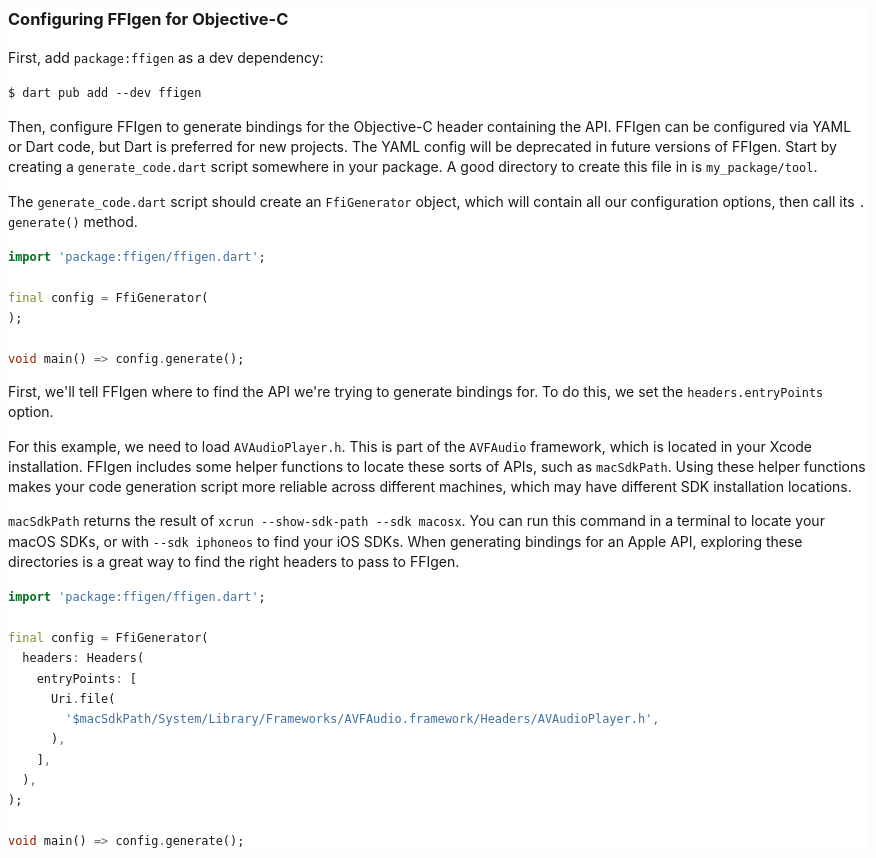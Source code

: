### Configuring FFIgen for Objective-C

First, add `package:ffigen` as a dev dependency:

```console
$ dart pub add --dev ffigen
```

Then, configure FFIgen to generate bindings for the
Objective-C header containing the API.
FFIgen can be configured via YAML or Dart code,
but Dart is preferred for new projects.
The YAML config will be deprecated in future versions of FFIgen.
Start by creating a `generate_code.dart` script somewhere in your package.
A good directory to create this file in is `my_package/tool`.

The `generate_code.dart` script should create an `FfiGenerator` object,
which will contain all our configuration options,
then call its `.generate()` method.

```dart
import 'package:ffigen/ffigen.dart';

final config = FfiGenerator(
);

void main() => config.generate();
```

First, we'll tell FFIgen where to find the API we're trying to
generate bindings for.
To do this, we set the `headers.entryPoints` option.

For this example, we need to load `AVAudioPlayer.h`.
This is part of the `AVFAudio` framework,
which is located in your Xcode installation.
FFIgen includes some helper functions to locate these sorts of APIs,
such as `macSdkPath`.
Using these helper functions makes your code generation script
more reliable across different machines,
which may have different SDK installation locations.

`macSdkPath` returns the result of `xcrun --show-sdk-path --sdk macosx`.
You can run this command in a terminal to locate your macOS SDKs,
or with `--sdk iphoneos` to find your iOS SDKs.
When generating bindings for an Apple API,
exploring these directories is a great way to find
the right headers to pass to FFIgen.

```dart
import 'package:ffigen/ffigen.dart';

final config = FfiGenerator(
  headers: Headers(
    entryPoints: [
      Uri.file(
        '$macSdkPath/System/Library/Frameworks/AVFAudio.framework/Headers/AVAudioPlayer.h',
      ),
    ],
  ),
);

void main() => config.generate();
```
